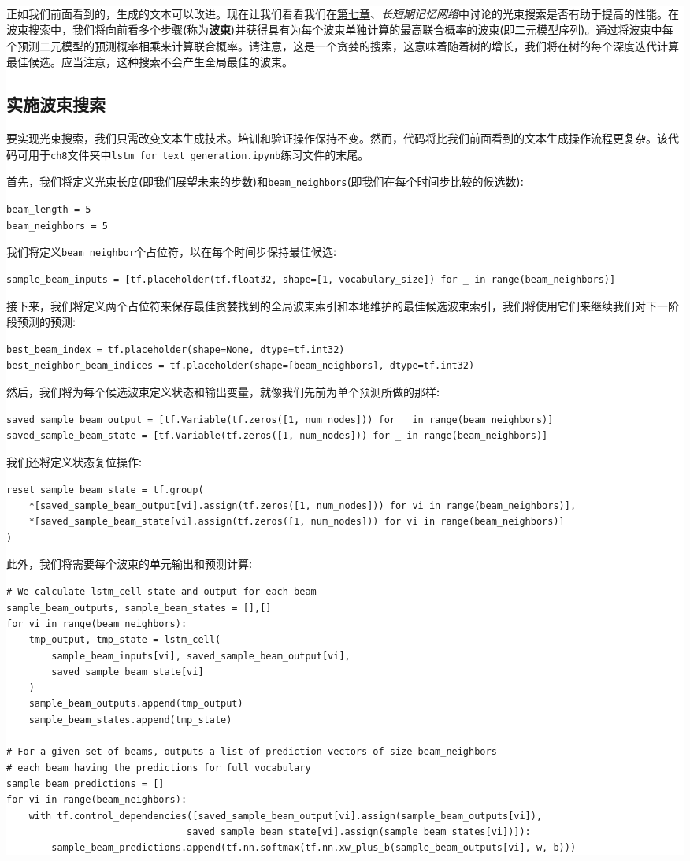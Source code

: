 正如我们前面看到的，生成的文本可以改进。现在让我们看看我们在[第七章](ch07.html "Chapter 7. Long Short-Term Memory Networks")、*长短期记忆网络*中讨论的光束搜索是否有助于提高的性能。在波束搜索中，我们将向前看多个步骤(称为**波束**)并获得具有为每个波束单独计算的最高联合概率的波束(即二元模型序列)。通过将波束中每个预测二元模型的预测概率相乘来计算联合概率。请注意，这是一个贪婪的搜索，这意味着随着树的增长，我们将在树的每个深度迭代计算最佳候选。应当注意，这种搜索不会产生全局最佳的波束。

## 实施波束搜索

要实现光束搜索，我们只需改变文本生成技术。培训和验证操作保持不变。然而，代码将比我们前面看到的文本生成操作流程更复杂。该代码可用于`ch8`文件夹中`lstm_for_text_generation.ipynb`练习文件的末尾。

首先，我们将定义光束长度(即我们展望未来的步数)和`beam_neighbors`(即我们在每个时间步比较的候选数):

```
beam_length = 5 
beam_neighbors = 5
```

我们将定义`beam_neighbor`个占位符，以在每个时间步保持最佳候选:

```
sample_beam_inputs = [tf.placeholder(tf.float32, shape=[1, vocabulary_size]) for _ in range(beam_neighbors)]
```

接下来，我们将定义两个占位符来保存最佳贪婪找到的全局波束索引和本地维护的最佳候选波束索引，我们将使用它们来继续我们对下一阶段预测的预测:

```
best_beam_index = tf.placeholder(shape=None, dtype=tf.int32)
best_neighbor_beam_indices = tf.placeholder(shape=[beam_neighbors], dtype=tf.int32)
```

然后，我们将为每个候选波束定义状态和输出变量，就像我们先前为单个预测所做的那样:

```
saved_sample_beam_output = [tf.Variable(tf.zeros([1, num_nodes])) for _ in range(beam_neighbors)]
saved_sample_beam_state = [tf.Variable(tf.zeros([1, num_nodes])) for _ in range(beam_neighbors)]
```

我们还将定义状态复位操作:

```
reset_sample_beam_state = tf.group(
    *[saved_sample_beam_output[vi].assign(tf.zeros([1, num_nodes])) for vi in range(beam_neighbors)],
    *[saved_sample_beam_state[vi].assign(tf.zeros([1, num_nodes])) for vi in range(beam_neighbors)]
)
```

此外，我们将需要每个波束的单元输出和预测计算:

```
# We calculate lstm_cell state and output for each beam
sample_beam_outputs, sample_beam_states = [],[]
for vi in range(beam_neighbors):
    tmp_output, tmp_state = lstm_cell(
        sample_beam_inputs[vi], saved_sample_beam_output[vi],
        saved_sample_beam_state[vi]
    )
    sample_beam_outputs.append(tmp_output)
    sample_beam_states.append(tmp_state)

# For a given set of beams, outputs a list of prediction vectors of size beam_neighbors
# each beam having the predictions for full vocabulary
sample_beam_predictions = []
for vi in range(beam_neighbors):
    with tf.control_dependencies([saved_sample_beam_output[vi].assign(sample_beam_outputs[vi]),
                                saved_sample_beam_state[vi].assign(sample_beam_states[vi])]):
        sample_beam_predictions.append(tf.nn.softmax(tf.nn.xw_plus_b(sample_beam_outputs[vi], w, b)))
```
